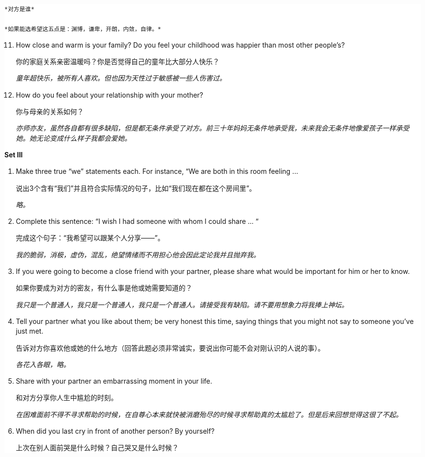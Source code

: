    *对方是谁*

    *如果能选希望这五点是：渊博，谦卑，开朗，内敛，自律。*

    

11. How close and warm is your family? Do you feel your childhood was happier than most other people’s?

    你的家庭关系亲密温暖吗？你是否觉得自己的童年比大部分人快乐？

    *童年超快乐，被所有人喜欢。但也因为天性过于敏感被一些人伤害过。*

    

12. How do you feel about your relationship with your mother? 

    你与母亲的关系如何？

    *亦师亦友，虽然各自都有很多缺陷，但是都无条件承受了对方。前三十年妈妈无条件地承受我，未来我会无条件地像爱孩子一样承受她。她无论变成什么样子我都会爱她。*



**Set III**

1. Make three true “we” statements each. For instance, “We are both in this room feeling ... 

   说出3个含有“我们”并且符合实际情况的句子，比如“我们现在都在这个房间里”。

   *略。*

   

2. Complete this sentence: “I wish I had someone with whom I could share ... “ 

   完成这个句子：“我希望可以跟某个人分享——”。

   *我的脆弱，消极，虚伪，混乱，绝望情绪而不用担心他会因此定论我并且抛弃我。*

   

3. If you were going to become a close friend with your partner, please share what would be important for him or her to know. 

   如果你要成为对方的密友，有什么事是他或她需要知道的？

   *我只是一个普通人，我只是一个普通人，我只是一个普通人。请接受我有缺陷。请不要用想象力将我捧上神坛。*

   

4. Tell your partner what you like about them; be very honest this time, saying things that you might not say to someone you’ve just met. 

   告诉对方你喜欢他或她的什么地方（回答此题必须非常诚实，要说出你可能不会对刚认识的人说的事）。

   *各花入各眼，略。*

   

5. Share with your partner an embarrassing moment in your life. 

   和对方分享你人生中尴尬的时刻。

   *在困难面前不得不寻求帮助的时候，在自尊心本来就快被消磨殆尽的时候寻求帮助真的太尴尬了。但是后来回想觉得这很了不起。*

   

6. When did you last cry in front of another person? By yourself?  

   上次在别人面前哭是什么时候？自己哭又是什么时候？
